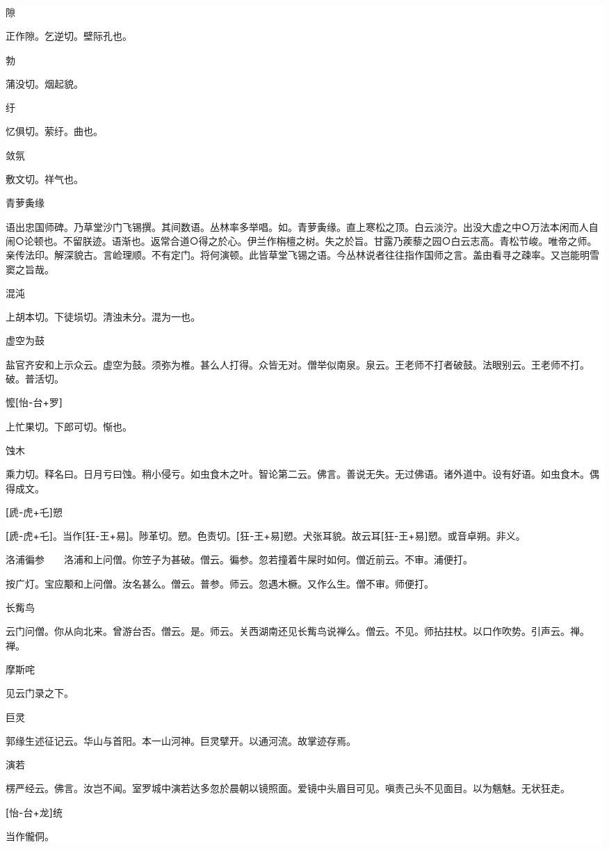 隙  

正作隙。乞逆切。壁际孔也。  

勃  

蒲没切。烟起貌。  

纡  

忆俱切。萦纡。曲也。  

敛氛  

敷文切。祥气也。  

青萝夤缘  

语出忠国师碑。乃草堂沙门飞锡撰。其间数语。丛林率多举唱。如。青萝夤缘。直上寒松之顶。白云淡泞。出没大虚之中○万法本闲而人自闹○论顿也。不留朕迹。语渐也。返常合道○得之於心。伊兰作栴檀之树。失之於旨。甘露乃蒺藜之园○白云志高。青松节峻。唯帝之师。亲传法印。解深貌古。言崄理顺。不有定门。将何演顿。此皆草堂飞锡之语。今丛林说者往往指作国师之言。盖由看寻之疎率。又岂能明雪窦之旨哉。  

混沌  

上胡本切。下徒埙切。清浊未分。混为一也。  

虚空为鼓  

盐官齐安和上示众云。虚空为鼓。须弥为椎。甚么人打得。众皆无对。僧举似南泉。泉云。王老师不打者破鼓。法眼别云。王老师不打。破。普活切。  

懡[怡-台+罗]  

上忙果切。下郎可切。惭也。  

蚀木  

乘力切。释名曰。日月亏曰蚀。稍小侵亏。如虫食木之叶。智论第二云。佛言。善说无失。无过佛语。诸外道中。设有好语。如虫食木。偶得成文。  

[虒-虎+乇]愬  

[虒-虎+乇]。当作[狂-王+易]。陟革切。愬。色责切。[狂-王+易]愬。犬张耳貌。故云耳[狂-王+易]愬。或音卓朔。非义。  

洛浦徧参　　洛浦和上问僧。你笠子为甚破。僧云。徧参。忽若撞着牛屎时如何。僧近前云。不审。浦便打。  

按广灯。宝应颙和上问僧。汝名甚么。僧云。普参。师云。忽遇木橛。又作么生。僧不审。师便打。  

长觜鸟  

云门问僧。你从向北来。曾游台否。僧云。是。师云。关西湖南还见长觜鸟说禅么。僧云。不见。师拈拄杖。以口作吹势。引声云。禅。禅。  

摩斯咤  

见云门录之下。  

巨灵  

郭缘生述征记云。华山与首阳。本一山河神。巨灵擘开。以通河流。故掌迹存焉。  

演若  

楞严经云。佛言。汝岂不闻。室罗城中演若达多忽於晨朝以镜照面。爱镜中头眉目可见。嗔责己头不见面目。以为魑魅。无状狂走。  

[怡-台+龙]统  

当作儱侗。  
